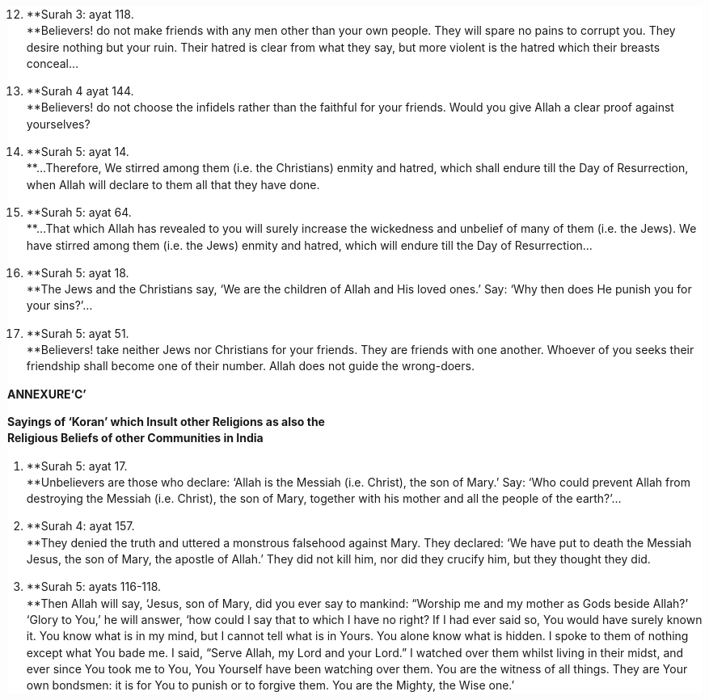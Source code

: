 12. **Surah 3: ayat 118.  
    **Believers! do not make friends with any men other than your own
    people.  They will spare no pains to corrupt you.  They desire
    nothing but your ruin.  Their hatred is clear from what they say,
    but more violent is the hatred which their breasts conceal…

13. **Surah 4 ayat 144.  
    **Believers! do not choose the infidels rather than the faithful for
    your friends.  Would you give Allah a clear proof against
    yourselves?

14. **Surah 5: ayat 14.  
    **…Therefore, We stirred among them (i.e. the Christians) enmity and
    hatred, which shall endure till the Day of Resurrection, when Allah
    will declare to them all that they have done.

15. **Surah 5: ayat 64.  
    **…That which Allah has revealed to you will surely increase the
    wickedness and unbelief of many of them (i.e. the Jews).  We have
    stirred among them (i.e. the Jews) enmity and hatred, which will
    endure till the Day of Resurrection...

16. **Surah 5: ayat 18.  
    **The Jews and the Christians say, ‘We are the children of Allah and
    His loved ones.’ Say: ‘Why then does He punish you for your sins?’…

17. **Surah 5: ayat 51.  
    **Believers! take neither Jews nor Christians for your friends. 
    They are friends with one another.  Whoever of you seeks their
    friendship shall become one of their number.  Allah does not guide
    the wrong-doers.

  
**ANNEXURE‘C’**

**Sayings of ‘Koran’ which Insult other Religions as also the**  
**Religious Beliefs of other Communities in India**

1.  **Surah 5: ayat 17.  
    **Unbelievers are those who declare: ‘Allah is the Messiah (i.e.
    Christ), the son of Mary.’ Say: ‘Who could prevent Allah from
    destroying the Messiah (i.e. Christ), the son of Mary, together with
    his mother and all the people of the earth?’…

2.  **Surah 4: ayat 157.  
    **They denied the truth and uttered a monstrous falsehood against
    Mary.  They declared: ‘We have put to death the Messiah Jesus, the
    son of Mary, the apostle of Allah.’ They did not kill him, nor did
    they crucify him, but they thought they did.

3.  **Surah 5: ayats 116-118.  
    **Then Allah will say, ‘Jesus, son of Mary, did you ever say to
    mankind: “Worship me and my mother as Gods beside Allah?’ ‘Glory to
    You,’ he will answer, ‘how could I say that to which I have no
    right?  If I had ever said so, You would have surely known it.  You
    know what is in my mind, but I cannot tell what is in Yours.  You
    alone know what is hidden. I spoke to them of nothing except what
    You bade me. I said, “Serve Allah, my Lord and your Lord.” I watched
    over them whilst living in their midst, and ever since You took me
    to You, You Yourself have been watching over them.  You are the
    witness of all things.  They are Your own bondsmen: it is for You to
    punish or to forgive them.  You are the Mighty, the Wise one.’
